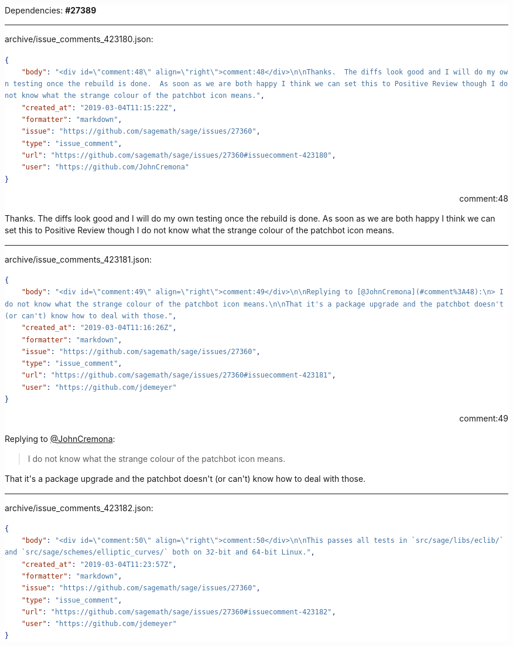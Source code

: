 Dependencies: **#27389**



---

archive/issue_comments_423180.json:
```json
{
    "body": "<div id=\"comment:48\" align=\"right\">comment:48</div>\n\nThanks.  The diffs look good and I will do my own testing once the rebuild is done.  As soon as we are both happy I think we can set this to Positive Review though I do not know what the strange colour of the patchbot icon means.",
    "created_at": "2019-03-04T11:15:22Z",
    "formatter": "markdown",
    "issue": "https://github.com/sagemath/sage/issues/27360",
    "type": "issue_comment",
    "url": "https://github.com/sagemath/sage/issues/27360#issuecomment-423180",
    "user": "https://github.com/JohnCremona"
}
```

<div id="comment:48" align="right">comment:48</div>

Thanks.  The diffs look good and I will do my own testing once the rebuild is done.  As soon as we are both happy I think we can set this to Positive Review though I do not know what the strange colour of the patchbot icon means.



---

archive/issue_comments_423181.json:
```json
{
    "body": "<div id=\"comment:49\" align=\"right\">comment:49</div>\n\nReplying to [@JohnCremona](#comment%3A48):\n> I do not know what the strange colour of the patchbot icon means.\n\nThat it's a package upgrade and the patchbot doesn't (or can't) know how to deal with those.",
    "created_at": "2019-03-04T11:16:26Z",
    "formatter": "markdown",
    "issue": "https://github.com/sagemath/sage/issues/27360",
    "type": "issue_comment",
    "url": "https://github.com/sagemath/sage/issues/27360#issuecomment-423181",
    "user": "https://github.com/jdemeyer"
}
```

<div id="comment:49" align="right">comment:49</div>

Replying to [@JohnCremona](#comment%3A48):
> I do not know what the strange colour of the patchbot icon means.

That it's a package upgrade and the patchbot doesn't (or can't) know how to deal with those.



---

archive/issue_comments_423182.json:
```json
{
    "body": "<div id=\"comment:50\" align=\"right\">comment:50</div>\n\nThis passes all tests in `src/sage/libs/eclib/` and `src/sage/schemes/elliptic_curves/` both on 32-bit and 64-bit Linux.",
    "created_at": "2019-03-04T11:23:57Z",
    "formatter": "markdown",
    "issue": "https://github.com/sagemath/sage/issues/27360",
    "type": "issue_comment",
    "url": "https://github.com/sagemath/sage/issues/27360#issuecomment-423182",
    "user": "https://github.com/jdemeyer"
}
```
